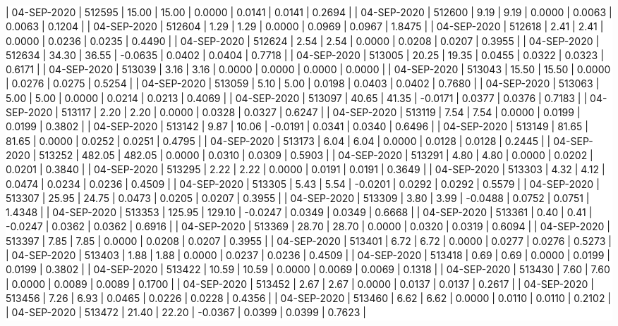| 04-SEP-2020 | 512595 | 15.00 | 15.00 | 0.0000 | 0.0141 | 0.0141 | 0.2694 |
| 04-SEP-2020 | 512600 | 9.19 | 9.19 | 0.0000 | 0.0063 | 0.0063 | 0.1204 |
| 04-SEP-2020 | 512604 | 1.29 | 1.29 | 0.0000 | 0.0969 | 0.0967 | 1.8475 |
| 04-SEP-2020 | 512618 | 2.41 | 2.41 | 0.0000 | 0.0236 | 0.0235 | 0.4490 |
| 04-SEP-2020 | 512624 | 2.54 | 2.54 | 0.0000 | 0.0208 | 0.0207 | 0.3955 |
| 04-SEP-2020 | 512634 | 34.30 | 36.55 | -0.0635 | 0.0402 | 0.0404 | 0.7718 |
| 04-SEP-2020 | 513005 | 20.25 | 19.35 | 0.0455 | 0.0322 | 0.0323 | 0.6171 |
| 04-SEP-2020 | 513039 | 3.16 | 3.16 | 0.0000 | 0.0000 | 0.0000 | 0.0000 |
| 04-SEP-2020 | 513043 | 15.50 | 15.50 | 0.0000 | 0.0276 | 0.0275 | 0.5254 |
| 04-SEP-2020 | 513059 | 5.10 | 5.00 | 0.0198 | 0.0403 | 0.0402 | 0.7680 |
| 04-SEP-2020 | 513063 | 5.00 | 5.00 | 0.0000 | 0.0214 | 0.0213 | 0.4069 |
| 04-SEP-2020 | 513097 | 40.65 | 41.35 | -0.0171 | 0.0377 | 0.0376 | 0.7183 |
| 04-SEP-2020 | 513117 | 2.20 | 2.20 | 0.0000 | 0.0328 | 0.0327 | 0.6247 |
| 04-SEP-2020 | 513119 | 7.54 | 7.54 | 0.0000 | 0.0199 | 0.0199 | 0.3802 |
| 04-SEP-2020 | 513142 | 9.87 | 10.06 | -0.0191 | 0.0341 | 0.0340 | 0.6496 |
| 04-SEP-2020 | 513149 | 81.65 | 81.65 | 0.0000 | 0.0252 | 0.0251 | 0.4795 |
| 04-SEP-2020 | 513173 | 6.04 | 6.04 | 0.0000 | 0.0128 | 0.0128 | 0.2445 |
| 04-SEP-2020 | 513252 | 482.05 | 482.05 | 0.0000 | 0.0310 | 0.0309 | 0.5903 |
| 04-SEP-2020 | 513291 | 4.80 | 4.80 | 0.0000 | 0.0202 | 0.0201 | 0.3840 |
| 04-SEP-2020 | 513295 | 2.22 | 2.22 | 0.0000 | 0.0191 | 0.0191 | 0.3649 |
| 04-SEP-2020 | 513303 | 4.32 | 4.12 | 0.0474 | 0.0234 | 0.0236 | 0.4509 |
| 04-SEP-2020 | 513305 | 5.43 | 5.54 | -0.0201 | 0.0292 | 0.0292 | 0.5579 |
| 04-SEP-2020 | 513307 | 25.95 | 24.75 | 0.0473 | 0.0205 | 0.0207 | 0.3955 |
| 04-SEP-2020 | 513309 | 3.80 | 3.99 | -0.0488 | 0.0752 | 0.0751 | 1.4348 |
| 04-SEP-2020 | 513353 | 125.95 | 129.10 | -0.0247 | 0.0349 | 0.0349 | 0.6668 |
| 04-SEP-2020 | 513361 | 0.40 | 0.41 | -0.0247 | 0.0362 | 0.0362 | 0.6916 |
| 04-SEP-2020 | 513369 | 28.70 | 28.70 | 0.0000 | 0.0320 | 0.0319 | 0.6094 |
| 04-SEP-2020 | 513397 | 7.85 | 7.85 | 0.0000 | 0.0208 | 0.0207 | 0.3955 |
| 04-SEP-2020 | 513401 | 6.72 | 6.72 | 0.0000 | 0.0277 | 0.0276 | 0.5273 |
| 04-SEP-2020 | 513403 | 1.88 | 1.88 | 0.0000 | 0.0237 | 0.0236 | 0.4509 |
| 04-SEP-2020 | 513418 | 0.69 | 0.69 | 0.0000 | 0.0199 | 0.0199 | 0.3802 |
| 04-SEP-2020 | 513422 | 10.59 | 10.59 | 0.0000 | 0.0069 | 0.0069 | 0.1318 |
| 04-SEP-2020 | 513430 | 7.60 | 7.60 | 0.0000 | 0.0089 | 0.0089 | 0.1700 |
| 04-SEP-2020 | 513452 | 2.67 | 2.67 | 0.0000 | 0.0137 | 0.0137 | 0.2617 |
| 04-SEP-2020 | 513456 | 7.26 | 6.93 | 0.0465 | 0.0226 | 0.0228 | 0.4356 |
| 04-SEP-2020 | 513460 | 6.62 | 6.62 | 0.0000 | 0.0110 | 0.0110 | 0.2102 |
| 04-SEP-2020 | 513472 | 21.40 | 22.20 | -0.0367 | 0.0399 | 0.0399 | 0.7623 |